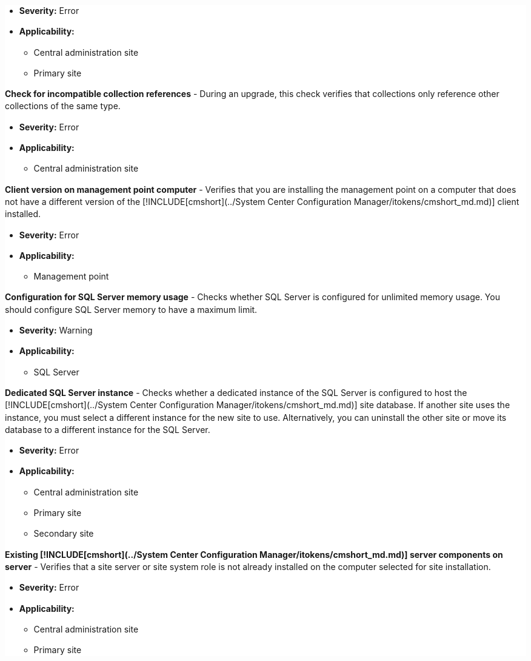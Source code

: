 -   **Severity:** Error  
  
-   **Applicability:**  
  
    -   Central administration site  
  
    -   Primary site  
  
 **Check for incompatible collection references** - During an upgrade, this check verifies that collections only reference other collections of the same type.  
  
-   **Severity:** Error  
  
-   **Applicability:**  
  
    -   Central administration site  
  
 **Client version on management point computer** - Verifies that you are installing the management point on a computer that does not have a different version of the [!INCLUDE[cmshort](../System Center Configuration Manager/itokens/cmshort_md.md)] client installed.  
  
-   **Severity:** Error  
  
-   **Applicability:**  
  
    -   Management point  
  
 **Configuration for SQL Server memory usage** - Checks whether SQL Server is configured for unlimited memory usage. You should configure SQL Server memory to have a maximum limit.  
  
-   **Severity:** Warning  
  
-   **Applicability:**  
  
    -   SQL Server  
  
 **Dedicated SQL Server instance** - Checks whether a dedicated instance of the SQL Server is configured to host the [!INCLUDE[cmshort](../System Center Configuration Manager/itokens/cmshort_md.md)] site database. If another site uses the instance, you must select a different instance for the new site to use. Alternatively, you can uninstall the other site or move its database to a different instance for the SQL Server.  
  
-   **Severity:** Error  
  
-   **Applicability:**  
  
    -   Central administration site  
  
    -   Primary site  
  
    -   Secondary site  
  
 **Existing [!INCLUDE[cmshort](../System Center Configuration Manager/itokens/cmshort_md.md)] server components on server** - Verifies that a site server or site system role is not already installed on the computer selected for site installation.  
  
-   **Severity:** Error  
  
-   **Applicability:**  
  
    -   Central administration site  
  
    -   Primary site  
  